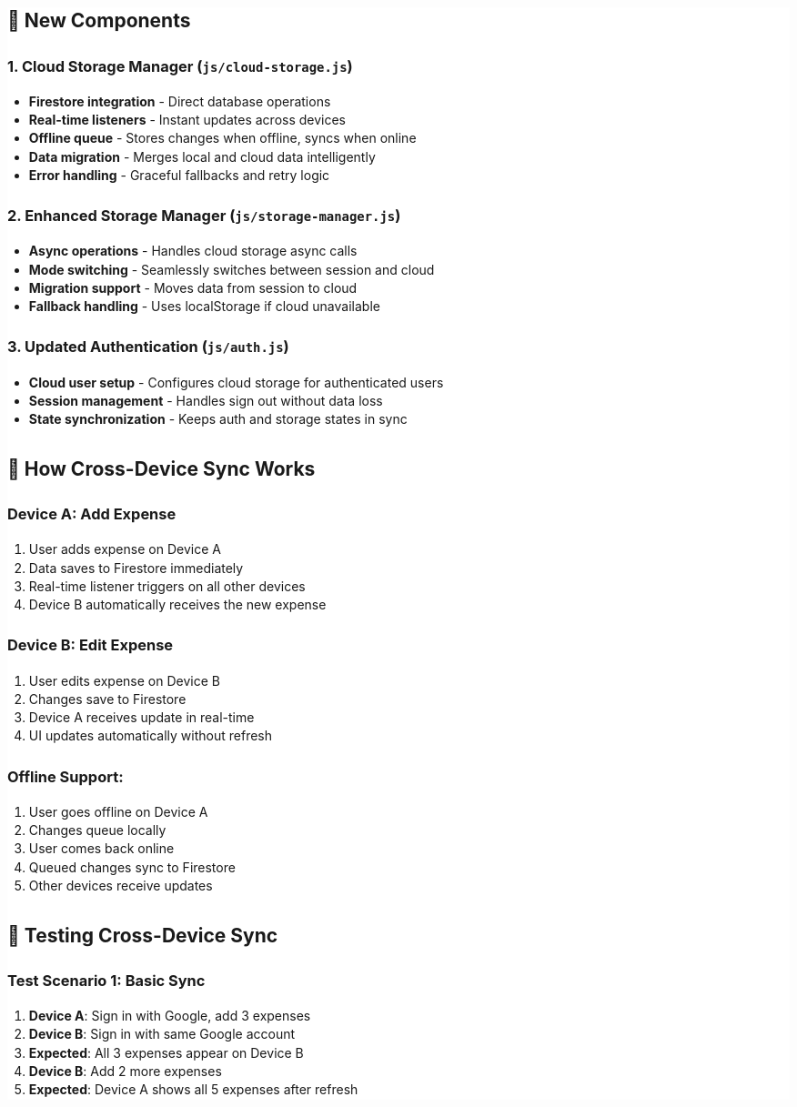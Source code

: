 ## 🔧 **New Components**

### **1. Cloud Storage Manager (`js/cloud-storage.js`)**
- **Firestore integration** - Direct database operations
- **Real-time listeners** - Instant updates across devices
- **Offline queue** - Stores changes when offline, syncs when online
- **Data migration** - Merges local and cloud data intelligently
- **Error handling** - Graceful fallbacks and retry logic

### **2. Enhanced Storage Manager (`js/storage-manager.js`)**
- **Async operations** - Handles cloud storage async calls
- **Mode switching** - Seamlessly switches between session and cloud
- **Migration support** - Moves data from session to cloud
- **Fallback handling** - Uses localStorage if cloud unavailable

### **3. Updated Authentication (`js/auth.js`)**
- **Cloud user setup** - Configures cloud storage for authenticated users
- **Session management** - Handles sign out without data loss
- **State synchronization** - Keeps auth and storage states in sync

## 🚀 **How Cross-Device Sync Works**

### **Device A: Add Expense**
1. User adds expense on Device A
2. Data saves to Firestore immediately
3. Real-time listener triggers on all other devices
4. Device B automatically receives the new expense

### **Device B: Edit Expense**
1. User edits expense on Device B
2. Changes save to Firestore
3. Device A receives update in real-time
4. UI updates automatically without refresh

### **Offline Support:**
1. User goes offline on Device A
2. Changes queue locally
3. User comes back online
4. Queued changes sync to Firestore
5. Other devices receive updates

## 🧪 **Testing Cross-Device Sync**

### **Test Scenario 1: Basic Sync**
1. **Device A**: Sign in with Google, add 3 expenses
2. **Device B**: Sign in with same Google account
3. **Expected**: All 3 expenses appear on Device B
4. **Device B**: Add 2 more expenses
5. **Expected**: Device A shows all 5 expenses after refresh
